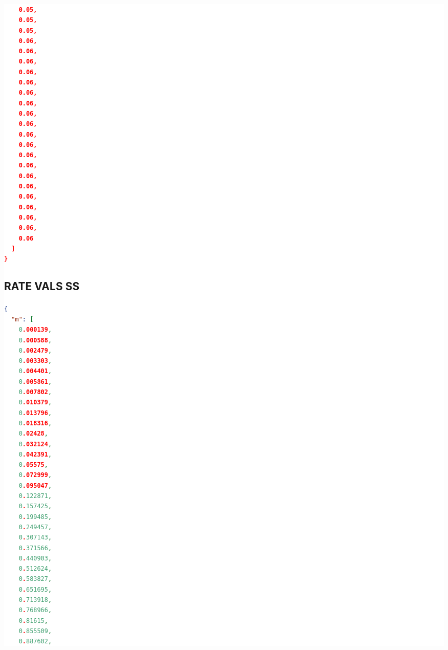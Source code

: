 ```json
    0.05,
    0.05,
    0.05,
    0.06,
    0.06,
    0.06,
    0.06,
    0.06,
    0.06,
    0.06,
    0.06,
    0.06,
    0.06,
    0.06,
    0.06,
    0.06,
    0.06,
    0.06,
    0.06,
    0.06,
    0.06,
    0.06,
    0.06
  ]
}
```

## RATE VALS SS

```json
{
  "m": [
    0.000139,
    0.000588,
    0.002479,
    0.003303,
    0.004401,
    0.005861,
    0.007802,
    0.010379,
    0.013796,
    0.018316,
    0.02428,
    0.032124,
    0.042391,
    0.05575,
    0.072999,
    0.095047,
    0.122871,
    0.157425,
    0.199485,
    0.249457,
    0.307143,
    0.371566,
    0.440903,
    0.512624,
    0.583827,
    0.651695,
    0.713918,
    0.768966,
    0.81615,
    0.855509,
    0.887602,
```